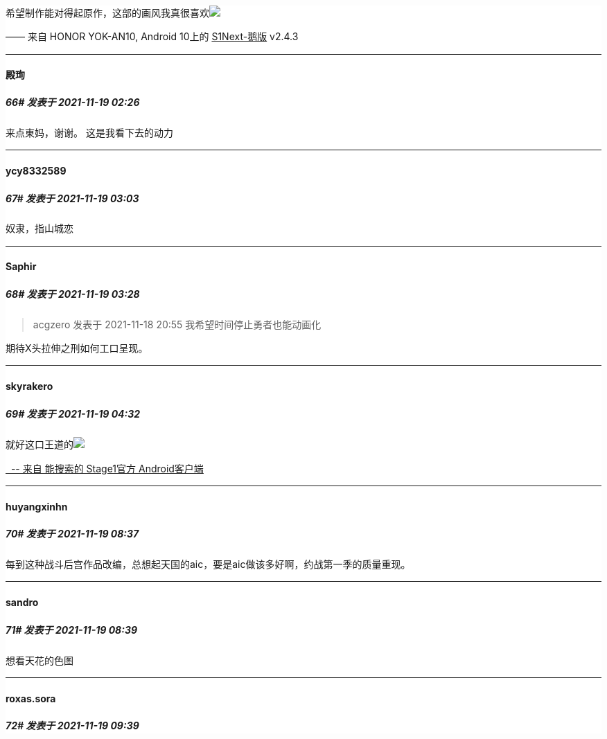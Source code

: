 希望制作能对得起原作，这部的画风我真很喜欢<img src="https://static.saraba1st.com/image/smiley/face2017/069.png" referrerpolicy="no-referrer">

—— 来自 HONOR YOK-AN10, Android 10上的 [S1Next-鹅版](https://github.com/ykrank/S1-Next/releases) v2.4.3

*****

####  殿珣  
##### 66#       发表于 2021-11-19 02:26

来点東妈，谢谢。
这是我看下去的动力

*****

####  ycy8332589  
##### 67#       发表于 2021-11-19 03:03

奴隶，指山城恋

*****

####  Saphir  
##### 68#       发表于 2021-11-19 03:28

<blockquote>acgzero 发表于 2021-11-18 20:55
我希望时间停止勇者也能动画化</blockquote>
期待X头拉伸之刑如何工口呈现。

*****

####  skyrakero  
##### 69#       发表于 2021-11-19 04:32

就好这口王道的<img src="https://static.saraba1st.com/image/smiley/face2017/009.gif" referrerpolicy="no-referrer">

[  -- 来自 能搜索的 Stage1官方 Android客户端](https://www.coolapk.com/apk/140634)

*****

####  huyangxinhn  
##### 70#       发表于 2021-11-19 08:37

每到这种战斗后宫作品改编，总想起天国的aic，要是aic做该多好啊，约战第一季的质量重现。

*****

####  sandro  
##### 71#       发表于 2021-11-19 08:39

想看天花的色图

*****

####  roxas.sora  
##### 72#       发表于 2021-11-19 09:39
